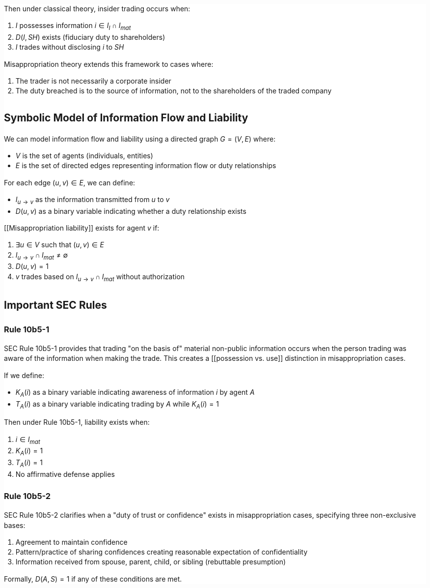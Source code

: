 Then under classical theory, insider trading occurs when:
1. $I$ possesses information $i \in I_I \cap I_{mat}$
2. $D(I,SH)$ exists (fiduciary duty to shareholders)
3. $I$ trades without disclosing $i$ to $SH$

Misappropriation theory extends this framework to cases where:
1. The trader is not necessarily a corporate insider
2. The duty breached is to the source of information, not to the shareholders of the traded company

## Symbolic Model of Information Flow and Liability

We can model information flow and liability using a directed graph $G = (V, E)$ where:
- $V$ is the set of agents (individuals, entities)
- $E$ is the set of directed edges representing information flow or duty relationships

For each edge $(u, v) \in E$, we can define:
- $I_{u \rightarrow v}$ as the information transmitted from $u$ to $v$
- $D(u, v)$ as a binary variable indicating whether a duty relationship exists

[[Misappropriation liability]] exists for agent $v$ if:
1. $\exists u \in V$ such that $(u, v) \in E$
2. $I_{u \rightarrow v} \cap I_{mat} \neq \emptyset$
3. $D(u, v) = 1$
4. $v$ trades based on $I_{u \rightarrow v} \cap I_{mat}$ without authorization

## Important SEC Rules

### Rule 10b5-1

SEC Rule 10b5-1 provides that trading "on the basis of" material non-public information occurs when the person trading was aware of the information when making the trade. This creates a [[possession vs. use]] distinction in misappropriation cases.

If we define:
- $K_A(i)$ as a binary variable indicating awareness of information $i$ by agent $A$
- $T_A(i)$ as a binary variable indicating trading by $A$ while $K_A(i) = 1$

Then under Rule 10b5-1, liability exists when:
1. $i \in I_{mat}$
2. $K_A(i) = 1$
3. $T_A(i) = 1$
4. No affirmative defense applies

### Rule 10b5-2

SEC Rule 10b5-2 clarifies when a "duty of trust or confidence" exists in misappropriation cases, specifying three non-exclusive bases:

1. Agreement to maintain confidence
2. Pattern/practice of sharing confidences creating reasonable expectation of confidentiality
3. Information received from spouse, parent, child, or sibling (rebuttable presumption)

Formally, $D(A,S) = 1$ if any of these conditions are met.
